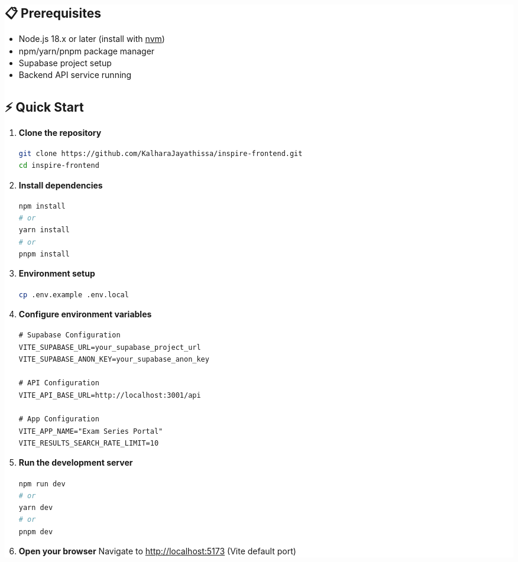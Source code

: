 ## 📋 Prerequisites

- Node.js 18.x or later (install with [nvm](https://github.com/nvm-sh/nvm#installing-and-updating))
- npm/yarn/pnpm package manager
- Supabase project setup
- Backend API service running

## ⚡ Quick Start
1. **Clone the repository**
   ```bash
   git clone https://github.com/KalharaJayathissa/inspire-frontend.git
   cd inspire-frontend
   ```

2. **Install dependencies**
   ```bash
   npm install
   # or
   yarn install
   # or
   pnpm install
   ```

3. **Environment setup**
   ```bash
   cp .env.example .env.local
   ```

4. **Configure environment variables**
   ```env
   # Supabase Configuration
   VITE_SUPABASE_URL=your_supabase_project_url
   VITE_SUPABASE_ANON_KEY=your_supabase_anon_key
   
   # API Configuration
   VITE_API_BASE_URL=http://localhost:3001/api
   
   # App Configuration
   VITE_APP_NAME="Exam Series Portal"
   VITE_RESULTS_SEARCH_RATE_LIMIT=10
   ```

5. **Run the development server**
   ```bash
   npm run dev
   # or
   yarn dev
   # or
   pnpm dev
   ```

6. **Open your browser**
   Navigate to [http://localhost:5173](http://localhost:5173) (Vite default port)
